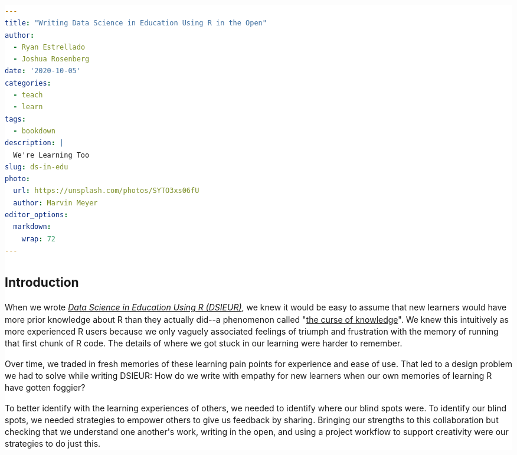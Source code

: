 ```yaml
---
title: "Writing Data Science in Education Using R in the Open"
author: 
  - Ryan Estrellado
  - Joshua Rosenberg
date: '2020-10-05'
categories:
  - teach
  - learn
tags:
  - bookdown
description: |
  We're Learning Too
slug: ds-in-edu
photo:
  url: https://unsplash.com/photos/SYTO3xs06fU
  author: Marvin Meyer
editor_options: 
  markdown: 
    wrap: 72
---
```












## Introduction

When we wrote [*Data Science in Education Using R (DSIEUR)*](https://datascienceineducation.com/), we knew it
would be easy to assume that new learners would have more prior
knowledge about R than they actually did--a phenomenon called "[the
curse of knowledge](https://en.wikipedia.org/wiki/Curse_of_knowledge)".
We knew this intuitively as more experienced R users because we only
vaguely associated feelings of triumph and frustration with the memory
of running that first chunk of R code. The details of where we got stuck
in our learning were harder to remember.

Over time, we traded in fresh memories of these learning pain points for
experience and ease of use. That led to a design problem we had to solve
while writing DSIEUR: How do we write with empathy for new learners when
our own memories of learning R have gotten foggier?

To better identify with the learning experiences of others, we needed to
identify where our blind spots were. To identify our blind spots, we
needed strategies to empower others to give us feedback by sharing.
Bringing our strengths to this collaboration but checking that we
understand one another's work, writing in the open, and using a project
workflow to support creativity were our strategies to do just this.
